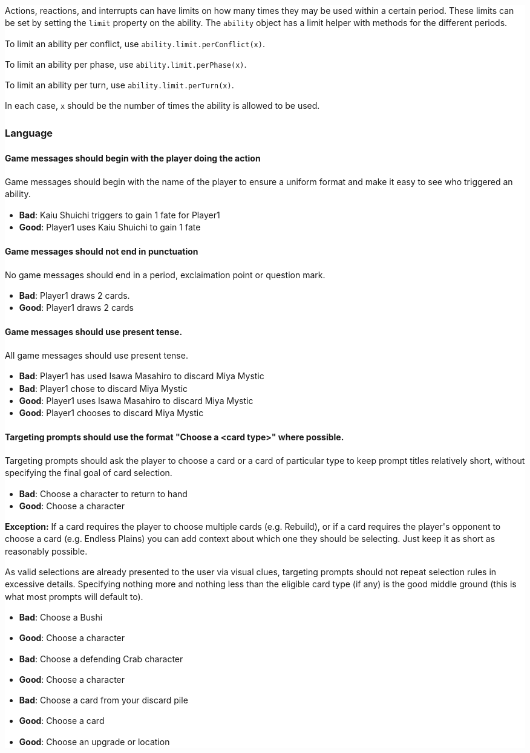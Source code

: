 Actions, reactions, and interrupts can have limits on how many times they may be used within a certain period. These limits can be set by setting the `limit` property on the ability. The `ability` object has a limit helper with methods for the different periods.

To limit an ability per conflict, use `ability.limit.perConflict(x)`.

To limit an ability per phase, use `ability.limit.perPhase(x)`.

To limit an ability per turn, use `ability.limit.perTurn(x)`.

In each case, `x` should be the number of times the ability is allowed to be used.

### Language

#### Game messages should begin with the player doing the action

Game messages should begin with the name of the player to ensure a uniform format and make it easy to see who triggered an ability.

-   **Bad**: Kaiu Shuichi triggers to gain 1 fate for Player1
-   **Good**: Player1 uses Kaiu Shuichi to gain 1 fate

#### Game messages should not end in punctuation

No game messages should end in a period, exclaimation point or question mark.

-   **Bad**: Player1 draws 2 cards.
-   **Good**: Player1 draws 2 cards

#### Game messages should use present tense.

All game messages should use present tense.

-   **Bad**: Player1 has used Isawa Masahiro to discard Miya Mystic
-   **Bad**: Player1 chose to discard Miya Mystic
-   **Good**: Player1 uses Isawa Masahiro to discard Miya Mystic
-   **Good**: Player1 chooses to discard Miya Mystic

#### Targeting prompts should use the format "Choose a \<card type\>" where possible.

Targeting prompts should ask the player to choose a card or a card of particular type to keep prompt titles relatively short, without specifying the final goal of card selection.

-   **Bad**: Choose a character to return to hand
-   **Good**: Choose a character

**Exception:** If a card requires the player to choose multiple cards (e.g. Rebuild), or if a card requires the player's opponent to choose a card (e.g. Endless Plains) you can add context about which one they should be selecting. Just keep it as short as reasonably possible.

As valid selections are already presented to the user via visual clues, targeting prompts should not repeat selection rules in excessive details. Specifying nothing more and nothing less than the eligible card type (if any) is the good middle ground (this is what most prompts will default to).

-   **Bad**: Choose a Bushi
-   **Good**: Choose a character

-   **Bad**: Choose a defending Crab character
-   **Good**: Choose a character

-   **Bad**: Choose a card from your discard pile
-   **Good**: Choose a card

-   **Good**: Choose an upgrade or location
